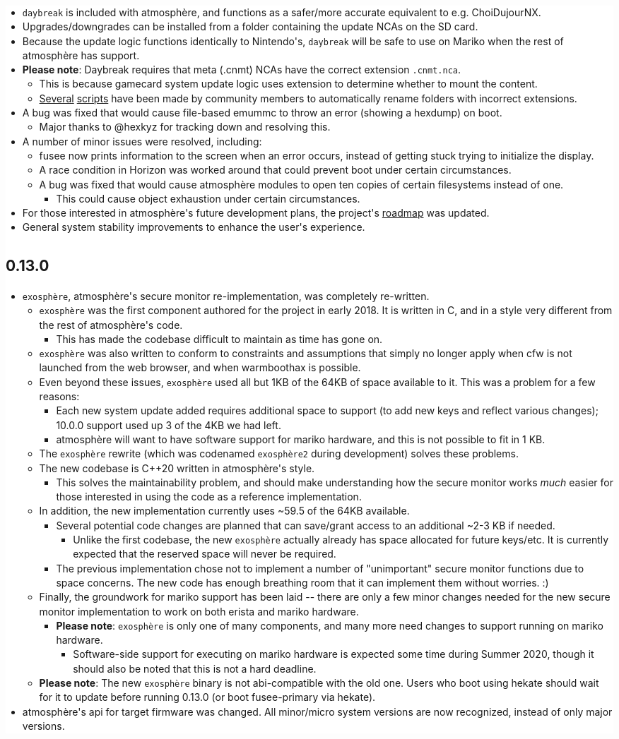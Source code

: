   + `daybreak` is included with atmosphère, and functions as a safer/more accurate equivalent to e.g. ChoiDujourNX.
  + Upgrades/downgrades can be installed from a folder containing the update NCAs on the SD card.
  + Because the update logic functions identically to Nintendo's, `daybreak` will be safe to use on Mariko when the rest of atmosphère has support.
  + **Please note**: Daybreak requires that meta (.cnmt) NCAs have the correct extension `.cnmt.nca`.
    + This is because gamecard system update logic uses extension to determine whether to mount the content.
    + [Several](https://gist.github.com/HookedBehemoth/df36b5970e1c5b1b512ec7bdd9043c6e) [scripts](https://gist.github.com/antiKk/279966c27fdfd9c7fe63b4ae410f89c4) have been made by community members to automatically rename folders with incorrect extensions.
+ A bug was fixed that would cause file-based emummc to throw an error (showing a hexdump) on boot.
  + Major thanks to @hexkyz for tracking down and resolving this.
+ A number of minor issues were resolved, including:
  + fusee now prints information to the screen when an error occurs, instead of getting stuck trying to initialize the display.
  + A race condition in Horizon was worked around that could prevent boot under certain circumstances.
  + A bug was fixed that would cause atmosphère modules to open ten copies of certain filesystems instead of one.
    + This could cause object exhaustion under certain circumstances.
+ For those interested in atmosphère's future development plans, the project's [roadmap](https://github.com/Atmosphere-NX/Atmosphere/blob/ac9832c5ce7be5832f6d29f6564a9c03e7efd22f/docs/roadmap.md) was updated.
+ General system stability improvements to enhance the user's experience.
## 0.13.0
+ `exosphère`, atmosphère's secure monitor re-implementation, was completely re-written.
  + `exosphère` was the first component authored for the project in early 2018. It is written in C, and in a style very different from the rest of atmosphère's code.
    + This has made the codebase difficult to maintain as time has gone on.
  + `exosphère` was also written to conform to constraints and assumptions that simply no longer apply when cfw is not launched from the web browser, and when warmboothax is possible.
  + Even beyond these issues, `exosphère` used all but 1KB of the 64KB of space available to it. This was a problem for a few reasons:
    + Each new system update added requires additional space to support (to add new keys and reflect various changes); 10.0.0 support used up 3 of the 4KB we had left.
    + atmosphère will want to have software support for mariko hardware, and this is not possible to fit in 1 KB.
  + The `exosphère` rewrite (which was codenamed `exosphère2` during development) solves these problems.
  + The new codebase is C++20 written in atmosphère's style.
    + This solves the maintainability problem, and should make understanding how the secure monitor works *much* easier for those interested in using the code as a reference implementation.
  + In addition, the new implementation currently uses ~59.5 of the 64KB available.
    + Several potential code changes are planned that can save/grant access to an additional ~2-3 KB if needed.
      + Unlike the first codebase, the new `exosphère` actually already has space allocated for future keys/etc. It is currently expected that the reserved space will never be required.
    + The previous implementation chose not to implement a number of "unimportant" secure monitor functions due to space concerns. The new code has enough breathing room that it can implement them without worries. :)
  + Finally, the groundwork for mariko support has been laid -- there are only a few minor changes needed for the new secure monitor implementation to work on both erista and mariko hardware.
    + **Please note**: `exosphère` is only one of many components, and many more need changes to support running on mariko hardware.
      + Software-side support for executing on mariko hardware is expected some time during Summer 2020, though it should also be noted that this is not a hard deadline.
  + **Please note**: The new `exosphère` binary is not abi-compatible with the old one. Users who boot using hekate should wait for it to update before running 0.13.0 (or boot fusee-primary via hekate).
+ atmosphère's api for target firmware was changed. All minor/micro system versions are now recognized, instead of only major versions.